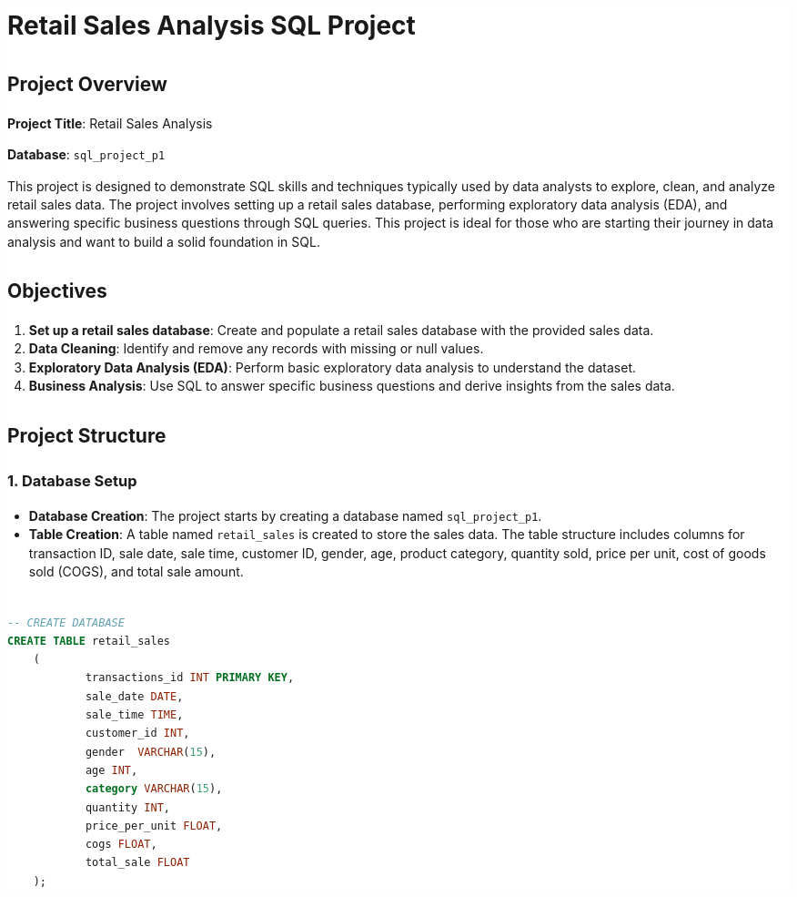 # Retail Sales Analysis SQL Project

## Project Overview

**Project Title**: Retail Sales Analysis

**Database**: `sql_project_p1`

This project is designed to demonstrate SQL skills and techniques typically used by data analysts to explore, clean, and analyze retail sales data. The project involves setting up a retail sales database, performing exploratory data analysis (EDA), and answering specific business questions through SQL queries. This project is ideal for those who are starting their journey in data analysis and want to build a solid foundation in SQL.

## Objectives

1. **Set up a retail sales database**: Create and populate a retail sales database with the provided sales data.
2. **Data Cleaning**: Identify and remove any records with missing or null values.
3. **Exploratory Data Analysis (EDA)**: Perform basic exploratory data analysis to understand the dataset.
4. **Business Analysis**: Use SQL to answer specific business questions and derive insights from the sales data.

## Project Structure

### 1. Database Setup

- **Database Creation**: The project starts by creating a database named `sql_project_p1`.
- **Table Creation**: A table named `retail_sales` is created to store the sales data. The table structure includes columns for transaction ID, sale date, sale time, customer ID, gender, age, product category, quantity sold, price per unit, cost of goods sold (COGS), and total sale amount.

```sql

-- CREATE DATABASE
CREATE TABLE retail_sales
	(
			transactions_id	INT PRIMARY KEY,
			sale_date DATE,
			sale_time TIME,
			customer_id	INT,
			gender	VARCHAR(15),
			age	INT,
			category VARCHAR(15),	
			quantity INT,
			price_per_unit FLOAT,
			cogs FLOAT,	
			total_sale FLOAT
	);
```
